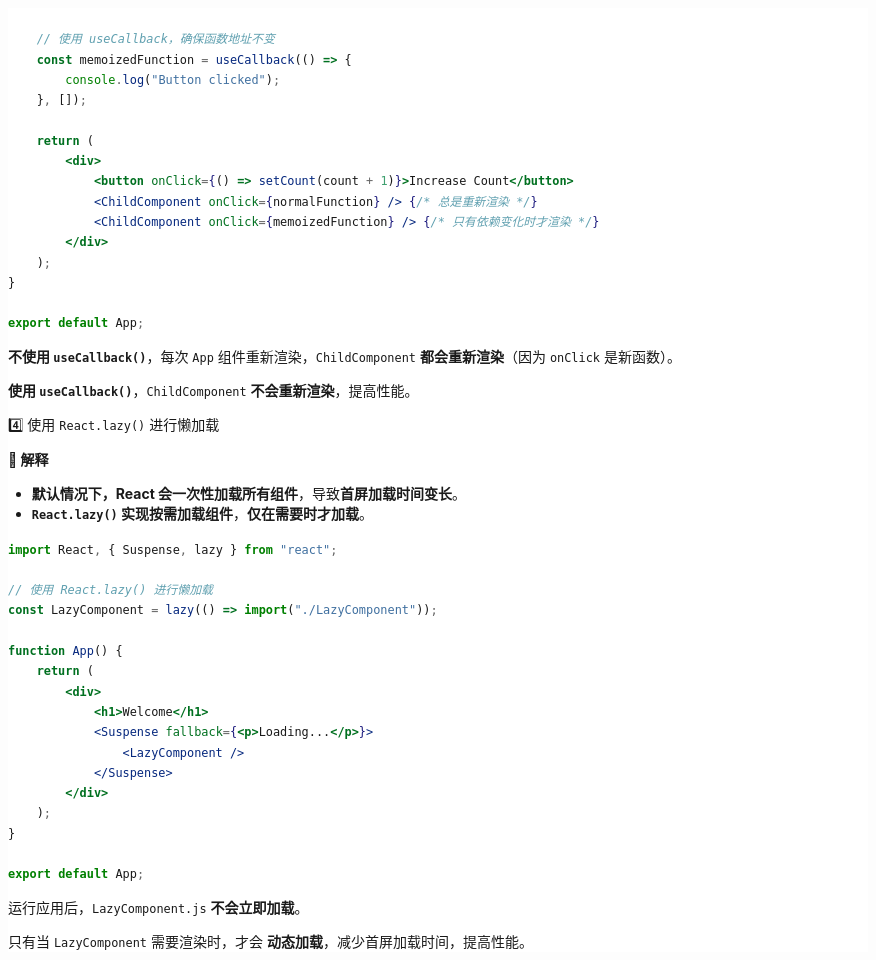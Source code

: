 ```jsx

    // 使用 useCallback，确保函数地址不变
    const memoizedFunction = useCallback(() => {
        console.log("Button clicked");
    }, []);

    return (
        <div>
            <button onClick={() => setCount(count + 1)}>Increase Count</button>
            <ChildComponent onClick={normalFunction} /> {/* 总是重新渲染 */}
            <ChildComponent onClick={memoizedFunction} /> {/* 只有依赖变化时才渲染 */}
        </div>
    );
}

export default App;
```

**不使用 `useCallback()`**，每次 `App` 组件重新渲染，`ChildComponent` **都会重新渲染**（因为 `onClick` 是新函数）。

**使用 `useCallback()`**，`ChildComponent` **不会重新渲染**，提高性能。



4️⃣ 使用 `React.lazy()` 进行懒加载

**📌 解释**

- **默认情况下，React 会一次性加载所有组件**，导致**首屏加载时间变长**。
- **`React.lazy()` 实现按需加载组件**，**仅在需要时才加载**。

```jsx
import React, { Suspense, lazy } from "react";

// 使用 React.lazy() 进行懒加载
const LazyComponent = lazy(() => import("./LazyComponent"));

function App() {
    return (
        <div>
            <h1>Welcome</h1>
            <Suspense fallback={<p>Loading...</p>}>
                <LazyComponent />
            </Suspense>
        </div>
    );
}

export default App;
```

运行应用后，`LazyComponent.js` **不会立即加载**。

只有当 `LazyComponent` 需要渲染时，才会 **动态加载**，减少首屏加载时间，提高性能。

